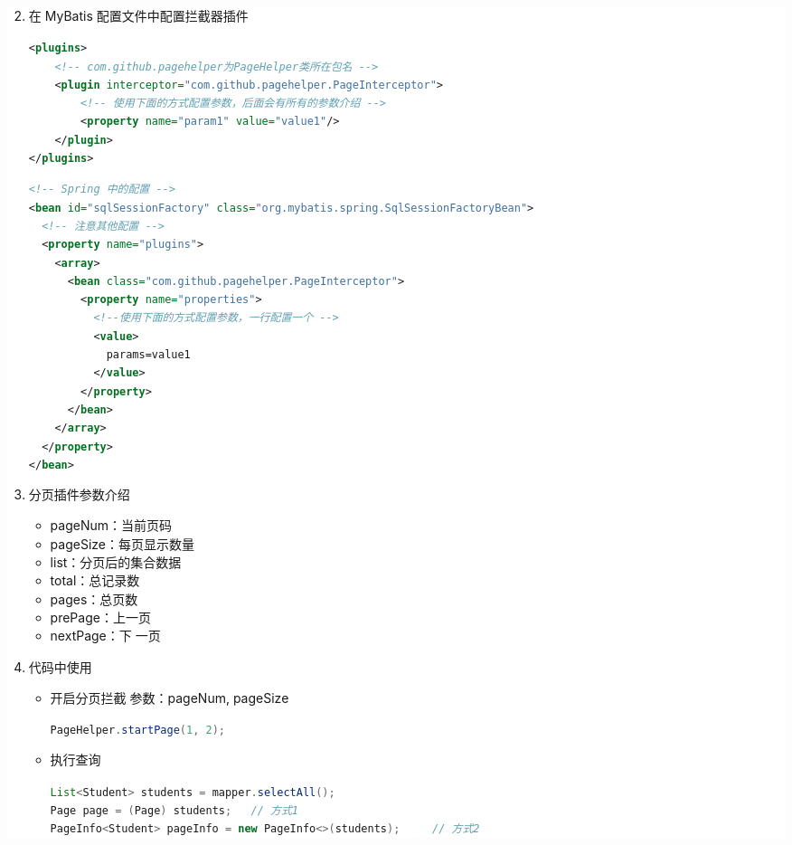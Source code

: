 2. 在 MyBatis 配置文件中配置拦截器插件

   ```xml
   <plugins>
       <!-- com.github.pagehelper为PageHelper类所在包名 -->
       <plugin interceptor="com.github.pagehelper.PageInterceptor">
           <!-- 使用下面的方式配置参数，后面会有所有的参数介绍 -->
           <property name="param1" value="value1"/>
       </plugin>
   </plugins>
   ```

   ```xml
   <!-- Spring 中的配置 -->
   <bean id="sqlSessionFactory" class="org.mybatis.spring.SqlSessionFactoryBean">
     <!-- 注意其他配置 -->
     <property name="plugins">
       <array>
         <bean class="com.github.pagehelper.PageInterceptor">
           <property name="properties">
             <!--使用下面的方式配置参数，一行配置一个 -->
             <value>
               params=value1
             </value>
           </property>
         </bean>
       </array>
     </property>
   </bean>
   ```

3. 分页插件参数介绍

   - pageNum：当前页码
   - pageSize：每页显示数量
   - list：分页后的集合数据
   - total：总记录数
   - pages：总页数
   - prePage：上一页
   - nextPage：下 一页

4. 代码中使用

   - 开启分页拦截 参数：pageNum, pageSize

     ```java
     PageHelper.startPage(1, 2);
     ```

   - 执行查询

     ```java
     List<Student> students = mapper.selectAll();
     Page page = (Page) students;	// 方式1
     PageInfo<Student> pageInfo = new PageInfo<>(students);		// 方式2
     ```
